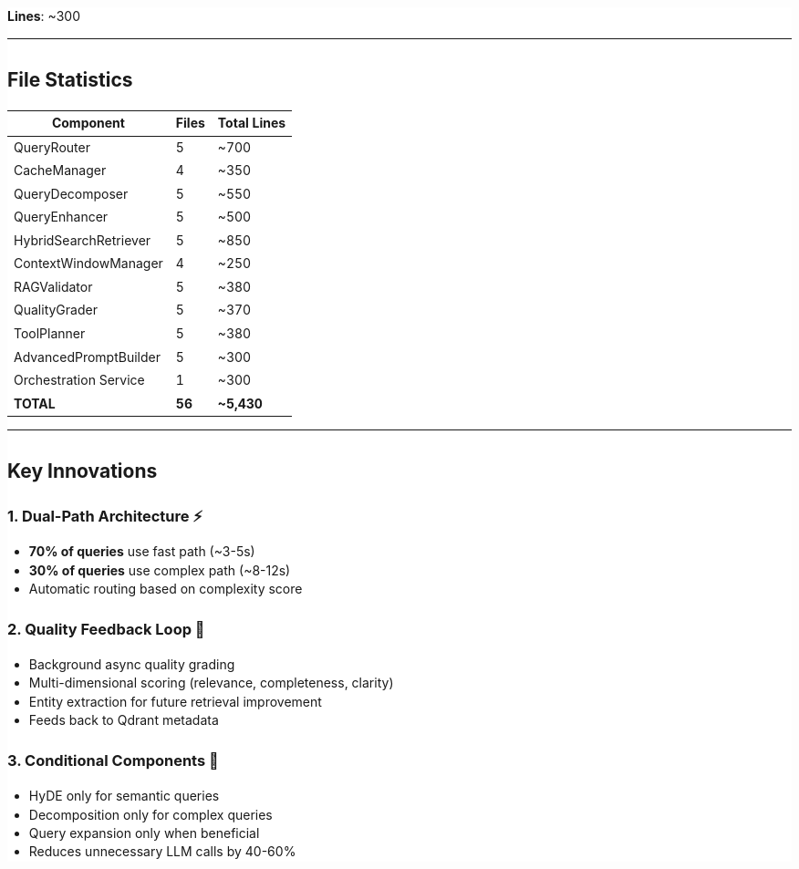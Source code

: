 **Lines**: ~300

---

## File Statistics

| Component | Files | Total Lines |
|-----------|-------|-------------|
| QueryRouter | 5 | ~700 |
| CacheManager | 4 | ~350 |
| QueryDecomposer | 5 | ~550 |
| QueryEnhancer | 5 | ~500 |
| HybridSearchRetriever | 5 | ~850 |
| ContextWindowManager | 4 | ~250 |
| RAGValidator | 5 | ~380 |
| QualityGrader | 5 | ~370 |
| ToolPlanner | 5 | ~380 |
| AdvancedPromptBuilder | 5 | ~300 |
| Orchestration Service | 1 | ~300 |
| **TOTAL** | **56** | **~5,430** |

---

## Key Innovations

### 1. Dual-Path Architecture ⚡
- **70% of queries** use fast path (~3-5s)
- **30% of queries** use complex path (~8-12s)
- Automatic routing based on complexity score

### 2. Quality Feedback Loop 🔄
- Background async quality grading
- Multi-dimensional scoring (relevance, completeness, clarity)
- Entity extraction for future retrieval improvement
- Feeds back to Qdrant metadata

### 3. Conditional Components 🎯
- HyDE only for semantic queries
- Decomposition only for complex queries
- Query expansion only when beneficial
- Reduces unnecessary LLM calls by 40-60%
